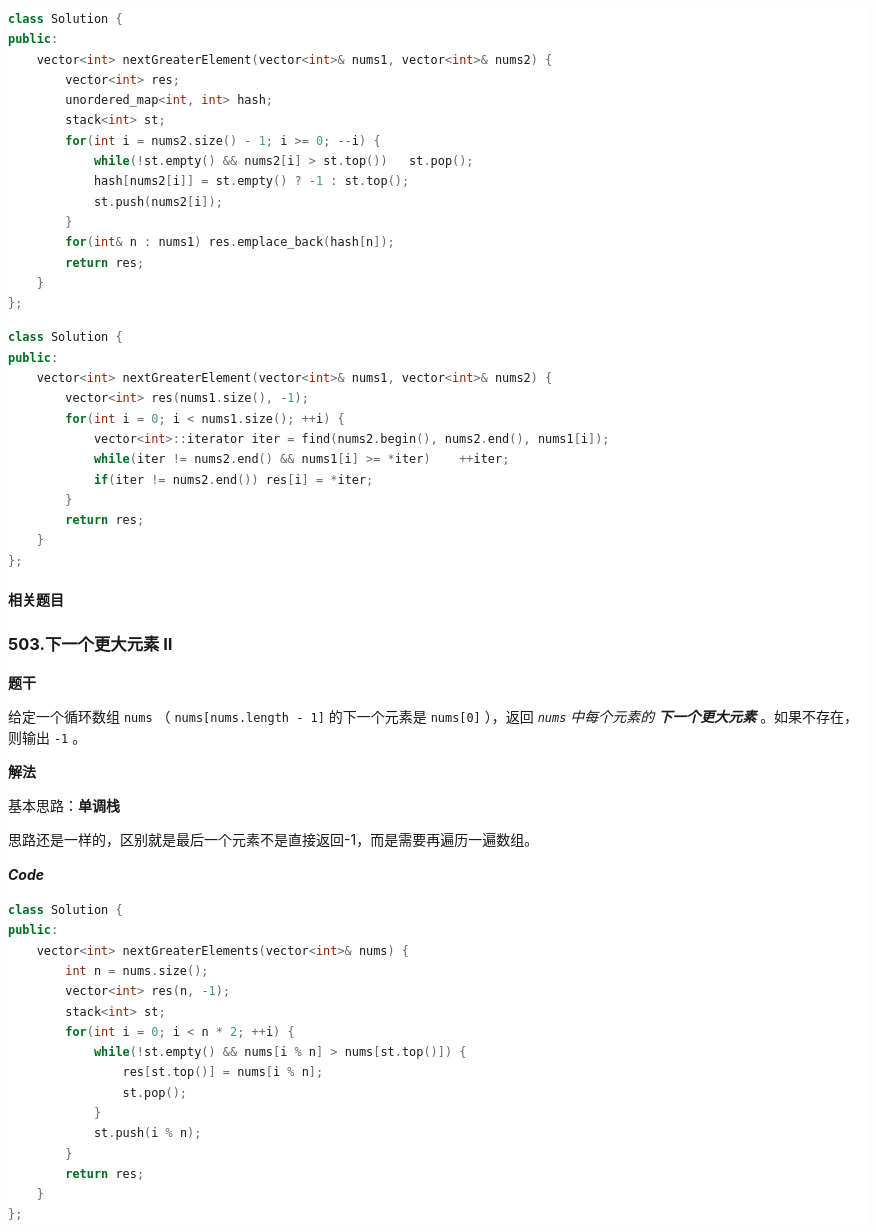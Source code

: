 ```cpp
class Solution {
public:
    vector<int> nextGreaterElement(vector<int>& nums1, vector<int>& nums2) {
        vector<int> res;
        unordered_map<int, int> hash;
        stack<int> st;
        for(int i = nums2.size() - 1; i >= 0; --i) {
            while(!st.empty() && nums2[i] > st.top())   st.pop();
            hash[nums2[i]] = st.empty() ? -1 : st.top();
            st.push(nums2[i]);
        }
        for(int& n : nums1) res.emplace_back(hash[n]);
        return res;
    }
};
```

```cpp
class Solution {
public:
    vector<int> nextGreaterElement(vector<int>& nums1, vector<int>& nums2) {
        vector<int> res(nums1.size(), -1);
        for(int i = 0; i < nums1.size(); ++i) {
            vector<int>::iterator iter = find(nums2.begin(), nums2.end(), nums1[i]);
            while(iter != nums2.end() && nums1[i] >= *iter)    ++iter;
            if(iter != nums2.end()) res[i] = *iter;
        }
        return res;
    }
};
```

#### 相关题目

### 503.下一个更大元素 Ⅱ

**题干**

给定一个循环数组 `nums` （ `nums[nums.length - 1]` 的下一个元素是 `nums[0]` ），返回 *`nums` 中每个元素的 **下一个更大元素*** 。如果不存在，则输出 `-1` 。

**解法**

基本思路：**单调栈**

思路还是一样的，区别就是最后一个元素不是直接返回-1，而是需要再遍历一遍数组。

***Code***

```cpp
class Solution {
public:
    vector<int> nextGreaterElements(vector<int>& nums) {
        int n = nums.size();
        vector<int> res(n, -1);
        stack<int> st;
        for(int i = 0; i < n * 2; ++i) {
            while(!st.empty() && nums[i % n] > nums[st.top()]) {
                res[st.top()] = nums[i % n];
                st.pop();
            }
            st.push(i % n);
        }
        return res;
    }
};
```
